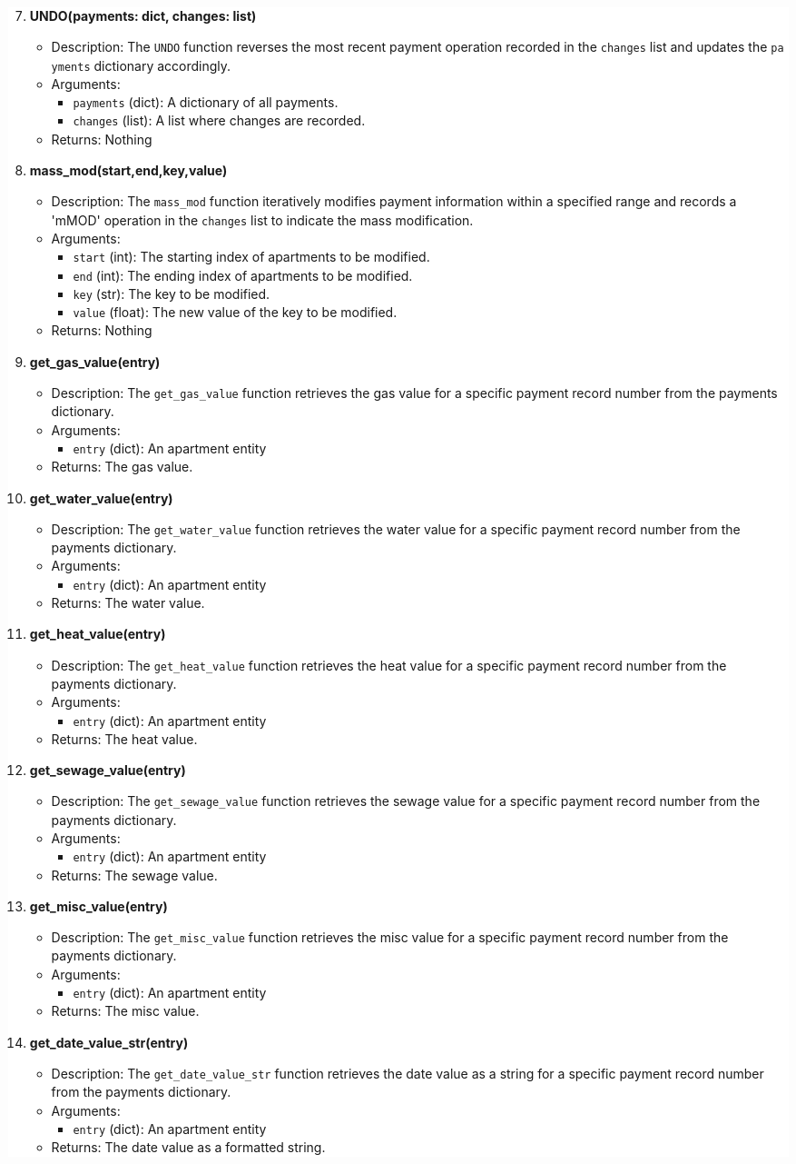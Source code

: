 7. **UNDO(payments: dict, changes: list)**
   - Description: The `UNDO` function reverses the most recent payment operation recorded in the `changes` list and updates the `payments` dictionary accordingly.
   - Arguments:
     - `payments` (dict): A dictionary of all payments.
     - `changes` (list): A list where changes are recorded.
   - Returns: Nothing

8. **mass_mod(start,end,key,value)**
   - Description: The `mass_mod` function iteratively modifies payment information within a specified range and records a 'mMOD' operation in the `changes` list to indicate the mass modification.
   - Arguments:
     - `start` (int): The starting index of apartments to be modified.
     - `end` (int): The ending index of apartments to be modified.
     - `key` (str): The key to be modified.
     - `value` (float): The new value of the key to be modified.
   - Returns: Nothing

9. **get_gas_value(entry)**
   - Description: The `get_gas_value` function retrieves the gas value for a specific payment record number from the payments dictionary.
   - Arguments:
      - `entry` (dict): An apartment entity
   - Returns: The gas value.

10. **get_water_value(entry)**
    - Description: The `get_water_value` function retrieves the water value for a specific payment record number from the payments dictionary.
    - Arguments:
      - `entry` (dict): An apartment entity
    - Returns: The water value.

11. **get_heat_value(entry)**
    - Description: The `get_heat_value` function retrieves the heat value for a specific payment record number from the payments dictionary.
    - Arguments:
      - `entry` (dict): An apartment entity
    - Returns: The heat value.

12. **get_sewage_value(entry)**
    - Description: The `get_sewage_value` function retrieves the sewage value for a specific payment record number from the payments dictionary.
    - Arguments:
      - `entry` (dict): An apartment entity
    - Returns: The sewage value.

13. **get_misc_value(entry)**
    - Description: The `get_misc_value` function retrieves the misc value for a specific payment record number from the payments dictionary.
    - Arguments:
      - `entry` (dict): An apartment entity
    - Returns: The misc value.

14. **get_date_value_str(entry)**
    - Description: The `get_date_value_str` function retrieves the date value as a string for a specific payment record number from the payments dictionary.
    - Arguments:
      - `entry` (dict): An apartment entity
    - Returns: The date value as a formatted string.
